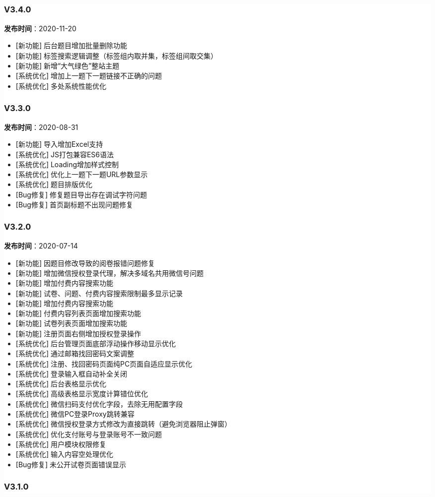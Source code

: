 

### V3.4.0

**发布时间**：2020-11-20

- [新功能] 后台题目增加批量删除功能
- [新功能] 标签搜索逻辑调整（标签组内取并集，标签组间取交集）
- [新功能] 新增&ldquo;大气绿色&rdquo;整站主题
- [系统优化] 增加上一题下一题链接不正确的问题
- [系统优化] 多处系统性能优化



### V3.3.0

**发布时间**：2020-08-31

- [新功能] 导入增加Excel支持
- [系统优化] JS打包兼容ES6语法
- [系统优化] Loading增加样式控制
- [系统优化] 优化上一题下一题URL参数显示
- [系统优化] 题目排版优化
- [Bug修复] 修复题目导出存在调试字符问题
- [Bug修复] 首页副标题不出现问题修复



### V3.2.0

**发布时间**：2020-07-14

- [新功能] 因题目修改导致的阅卷报错问题修复
- [新功能] 增加微信授权登录代理，解决多域名共用微信号问题
- [新功能] 增加付费内容搜索功能
- [新功能] 试卷、问题、付费内容搜索限制最多显示记录
- [新功能] 增加付费内容搜索功能
- [新功能] 付费内容列表页面增加搜索功能
- [新功能] 试卷列表页面增加搜索功能
- [新功能] 注册页面右侧增加授权登录操作
- [系统优化] 后台管理页面底部浮动操作移动显示优化
- [系统优化] 通过邮箱找回密码文案调整
- [系统优化] 注册、找回密码页面纯PC页面自适应显示优化
- [系统优化] 登录输入框自动补全关闭
- [系统优化] 后台表格显示优化
- [系统优化] 高级表格显示宽度计算错位优化
- [系统优化] 微信扫码支付优化字段，去除无用配置字段
- [系统优化] 微信PC登录Proxy跳转兼容
- [系统优化] 微信授权登录方式修改为直接跳转（避免浏览器阻止弹窗）
- [系统优化] 优化支付账号与登录账号不一致问题
- [系统优化] 用户模块权限修复
- [系统优化] 输入内容空处理优化
- [Bug修复] 未公开试卷页面错误显示



### V3.1.0
